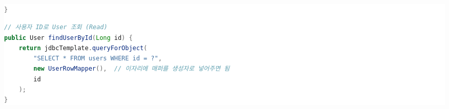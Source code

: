 ```java
}
```

```java
// 사용자 ID로 User 조회 (Read)
public User findUserById(Long id) {
	return jdbcTemplate.queryForObject(
		"SELECT * FROM users WHERE id = ?",
		new UserRowMapper(),  // 이자리에 매퍼를 생성자로 넣어주면 됨
		id
	);
}
```